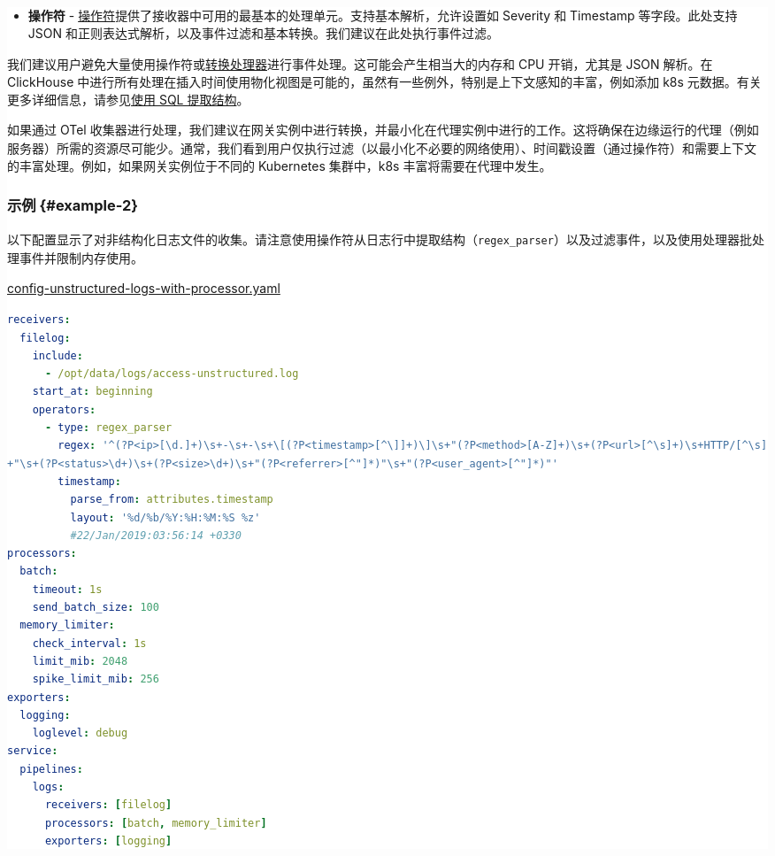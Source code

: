 - **操作符** - [操作符](https://github.com/open-telemetry/opentelemetry-collector-contrib/blob/main/pkg/stanza/docs/operators/README.md)提供了接收器中可用的最基本的处理单元。支持基本解析，允许设置如 Severity 和 Timestamp 等字段。此处支持 JSON 和正则表达式解析，以及事件过滤和基本转换。我们建议在此处执行事件过滤。

我们建议用户避免大量使用操作符或[转换处理器](https://github.com/open-telemetry/opentelemetry-collector-contrib/blob/main/processor/transformprocessor/README.md)进行事件处理。这可能会产生相当大的内存和 CPU 开销，尤其是 JSON 解析。在 ClickHouse 中进行所有处理在插入时间使用物化视图是可能的，虽然有一些例外，特别是上下文感知的丰富，例如添加 k8s 元数据。有关更多详细信息，请参见[使用 SQL 提取结构](/use-cases/observability/schema-design#extracting-structure-with-sql)。

如果通过 OTel 收集器进行处理，我们建议在网关实例中进行转换，并最小化在代理实例中进行的工作。这将确保在边缘运行的代理（例如服务器）所需的资源尽可能少。通常，我们看到用户仅执行过滤（以最小化不必要的网络使用）、时间戳设置（通过操作符）和需要上下文的丰富处理。例如，如果网关实例位于不同的 Kubernetes 集群中，k8s 丰富将需要在代理中发生。
### 示例 {#example-2}

以下配置显示了对非结构化日志文件的收集。请注意使用操作符从日志行中提取结构（`regex_parser`）以及过滤事件，以及使用处理器批处理事件并限制内存使用。

[config-unstructured-logs-with-processor.yaml](https://www.otelbin.io/#config=receivers%3A*N_filelog%3A*N___include%3A*N_____-_%2Fopt%2Fdata%2Flogs%2Faccess-unstructured.log*N___start*_at%3A_beginning*N___operators%3A*N_____-_type%3A_regex*_parser*N_______regex%3A_*%22%5E*C*QP*Lip*G%5B*Bd.%5D*P*D*Bs*P-*Bs*P-*Bs*P*B%5B*C*QP*Ltimestamp*G%5B%5E*B%5D%5D*P*D*B%5D*Bs*P%22*C*QP*Lmethod*G%5BA-Z%5D*P*D*Bs*P*C*QP*Lurl*G%5B%5E*Bs%5D*P*D*Bs*PHTTP%2F%5B%5E*Bs%5D*P%22*Bs*P*C*QP*Lstatus*G*Bd*P*D*Bs*P*C*QP*Lsize*G*Bd*P*D*Bs*P%22*C*QP*Lreferrer*G%5B%5E%22%5D***D%22*Bs*P%22*C*QP*Luser*_agent*G%5B%5E%22%5D***D%22*%22*N_______timestamp%3A*N_________parse*_from%3A_attributes.timestamp*N_________layout%3A_*%22*.d%2F*.b%2F*.Y%3A*.H%3A*.M%3A*.S_*.z*%22*N_________*H22%2FJan%2F2019%3A03%3A56%3A14_*P0330*N*N*Nprocessors%3A*N_batch%3A*N___timeout%3A_1s*N___send*_batch*_size%3A_100*N_memory*_limiter%3A*N___check*_interval%3A_1s*N___limit*_mib%3A_2048*N___spike*_limit*_mib%3A_256*N*N*Nexporters%3A*N_logging%3A*N___loglevel%3A_debug*N*N*Nservice%3A*N_pipelines%3A*N___logs%3A*N_____receivers%3A_%5Bfilelog%5D*N_____processors%3A_%5Bbatch%2C_memory*_limiter%5D*N_____exporters%3A_%5Blogging%5D%7E)

```yaml
receivers:
  filelog:
    include:
      - /opt/data/logs/access-unstructured.log
    start_at: beginning
    operators:
      - type: regex_parser
        regex: '^(?P<ip>[\d.]+)\s+-\s+-\s+\[(?P<timestamp>[^\]]+)\]\s+"(?P<method>[A-Z]+)\s+(?P<url>[^\s]+)\s+HTTP/[^\s]+"\s+(?P<status>\d+)\s+(?P<size>\d+)\s+"(?P<referrer>[^"]*)"\s+"(?P<user_agent>[^"]*)"'
        timestamp:
          parse_from: attributes.timestamp
          layout: '%d/%b/%Y:%H:%M:%S %z'
          #22/Jan/2019:03:56:14 +0330
processors:
  batch:
    timeout: 1s
    send_batch_size: 100
  memory_limiter:
    check_interval: 1s
    limit_mib: 2048
    spike_limit_mib: 256
exporters:
  logging:
    loglevel: debug
service:
  pipelines:
    logs:
      receivers: [filelog]
      processors: [batch, memory_limiter]
      exporters: [logging]
```
